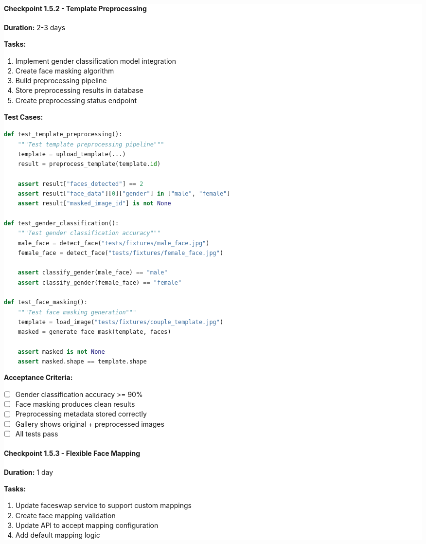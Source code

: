 #### Checkpoint 1.5.2 - Template Preprocessing
**Duration:** 2-3 days

**Tasks:**
1. Implement gender classification model integration
2. Create face masking algorithm
3. Build preprocessing pipeline
4. Store preprocessing results in database
5. Create preprocessing status endpoint

**Test Cases:**
```python
def test_template_preprocessing():
    """Test template preprocessing pipeline"""
    template = upload_template(...)
    result = preprocess_template(template.id)

    assert result["faces_detected"] == 2
    assert result["face_data"][0]["gender"] in ["male", "female"]
    assert result["masked_image_id"] is not None

def test_gender_classification():
    """Test gender classification accuracy"""
    male_face = detect_face("tests/fixtures/male_face.jpg")
    female_face = detect_face("tests/fixtures/female_face.jpg")

    assert classify_gender(male_face) == "male"
    assert classify_gender(female_face) == "female"

def test_face_masking():
    """Test face masking generation"""
    template = load_image("tests/fixtures/couple_template.jpg")
    masked = generate_face_mask(template, faces)

    assert masked is not None
    assert masked.shape == template.shape
```

**Acceptance Criteria:**
- [ ] Gender classification accuracy >= 90%
- [ ] Face masking produces clean results
- [ ] Preprocessing metadata stored correctly
- [ ] Gallery shows original + preprocessed images
- [ ] All tests pass

#### Checkpoint 1.5.3 - Flexible Face Mapping
**Duration:** 1 day

**Tasks:**
1. Update faceswap service to support custom mappings
2. Create face mapping validation
3. Update API to accept mapping configuration
4. Add default mapping logic
